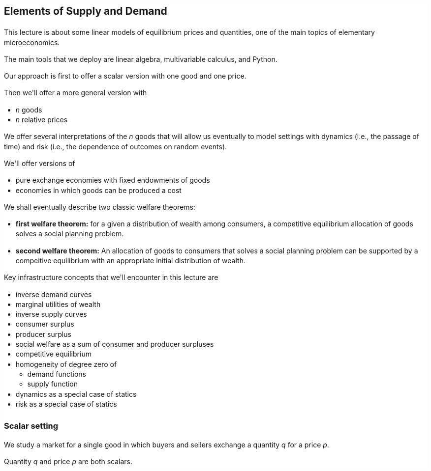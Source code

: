 
## Elements of  Supply and Demand

This lecture is about some  linear models of equilibrium prices and quantities, one of the main topics
of elementary microeconomics.  
  

The main tools that we deploy are linear algebra, multivariable calculus, and Python. 



Our approach is first to offer a  scalar version with one good and one price.

Then we'll offer a more general  version with  

* $n$ goods
* $n$  relative prices

We offer several interpretations of the $n$ goods that will allow us eventually to model settings with
dynamics (i.e., the passage of time) and risk (i.e., the dependence of outcomes on random events).

We'll offer versions of

* pure exchange economies with fixed endowments of goods
* economies in which goods can be produced a cost


We shall eventually describe two classic welfare theorems:

* **first welfare theorem:** for a  given a distribution of wealth among consumers,  a competitive  equilibrium  allocation of goods solves a  social planning problem.

* **second welfare theorem:** An allocation of goods to consumers that solves a social planning problem can be supported by a compeitive equilibrium with an appropriate initial distribution of  wealth.   

Key infrastructure concepts that we'll encounter in this lecture are

* inverse demand curves
* marginal utilities of wealth 
* inverse supply curves
* consumer surplus
* producer surplus
* social welfare as a sum of consumer and producer surpluses
* competitive equilibrium
* homogeneity of degree zero of 
    * demand functions
    * supply function
* dynamics as a special case of  statics
* risk as a special case of statics

### Scalar setting 

We study a market for a single good in which buyers and sellers exchange a  quantity $q$ for a price $p$.

Quantity $q$ and price  $p$ are  both scalars.
